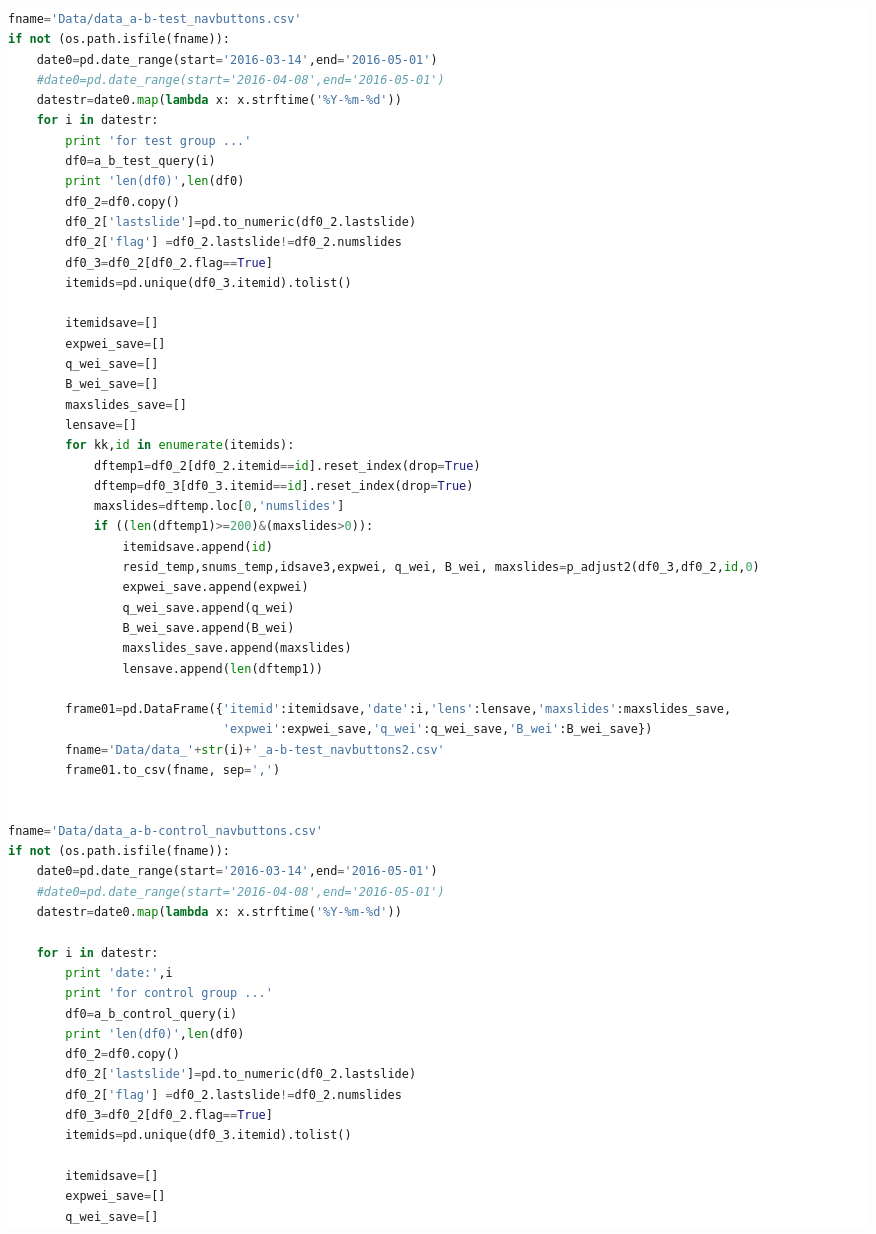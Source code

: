 
```python
fname='Data/data_a-b-test_navbuttons.csv'
if not (os.path.isfile(fname)):
    date0=pd.date_range(start='2016-03-14',end='2016-05-01')
    #date0=pd.date_range(start='2016-04-08',end='2016-05-01')
    datestr=date0.map(lambda x: x.strftime('%Y-%m-%d'))
    for i in datestr:
        print 'for test group ...'
        df0=a_b_test_query(i)
        print 'len(df0)',len(df0)
        df0_2=df0.copy()
        df0_2['lastslide']=pd.to_numeric(df0_2.lastslide)
        df0_2['flag'] =df0_2.lastslide!=df0_2.numslides
        df0_3=df0_2[df0_2.flag==True]
        itemids=pd.unique(df0_3.itemid).tolist()

        itemidsave=[]
        expwei_save=[]
        q_wei_save=[]
        B_wei_save=[]
        maxslides_save=[]
        lensave=[]
        for kk,id in enumerate(itemids):
            dftemp1=df0_2[df0_2.itemid==id].reset_index(drop=True)
            dftemp=df0_3[df0_3.itemid==id].reset_index(drop=True)
            maxslides=dftemp.loc[0,'numslides']
            if ((len(dftemp1)>=200)&(maxslides>0)):
                itemidsave.append(id)
                resid_temp,snums_temp,idsave3,expwei, q_wei, B_wei, maxslides=p_adjust2(df0_3,df0_2,id,0)
                expwei_save.append(expwei)
                q_wei_save.append(q_wei)
                B_wei_save.append(B_wei)
                maxslides_save.append(maxslides)
                lensave.append(len(dftemp1))

        frame01=pd.DataFrame({'itemid':itemidsave,'date':i,'lens':lensave,'maxslides':maxslides_save,
                              'expwei':expwei_save,'q_wei':q_wei_save,'B_wei':B_wei_save})
        fname='Data/data_'+str(i)+'_a-b-test_navbuttons2.csv'
        frame01.to_csv(fname, sep=',')    
    
    
fname='Data/data_a-b-control_navbuttons.csv'
if not (os.path.isfile(fname)):  
    date0=pd.date_range(start='2016-03-14',end='2016-05-01')
    #date0=pd.date_range(start='2016-04-08',end='2016-05-01')
    datestr=date0.map(lambda x: x.strftime('%Y-%m-%d'))

    for i in datestr:
        print 'date:',i
        print 'for control group ...'
        df0=a_b_control_query(i)
        print 'len(df0)',len(df0)
        df0_2=df0.copy()
        df0_2['lastslide']=pd.to_numeric(df0_2.lastslide)
        df0_2['flag'] =df0_2.lastslide!=df0_2.numslides
        df0_3=df0_2[df0_2.flag==True]
        itemids=pd.unique(df0_3.itemid).tolist()

        itemidsave=[]
        expwei_save=[]
        q_wei_save=[]
```